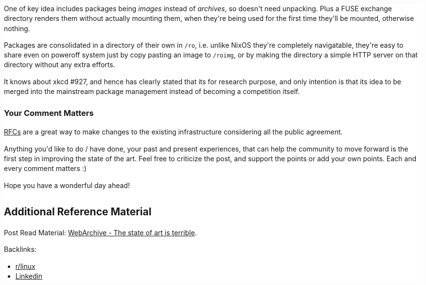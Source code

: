 One of key idea includes packages being _images_ instead of _archives_, so doesn't need unpacking. Plus a FUSE exchange directory renders them without actually mounting them, when they're being used for the first time they'll be mounted, otherwise nothing.

Packages are consolidated in a directory of their own in `/ro`, i.e. unlike NixOS they're completely navigatable, they're easy to share even on poweroff system just by copy pasting an image to `/roimg`, or by making the directory a simple HTTP server on that directory without any extra efforts.

It knows about xkcd #927, and hence has clearly stated that its for research purpose, and only intention is that its idea to be merged into the mainstream package management instead of becoming a competition itself.

### Your Comment Matters

[RFCs](https://en.wikipedia.org/wiki/Wikipedia:Requests_for_comment) are a great way to make changes to the existing infrastructure considering all the public agreement.

Anything you'd like to do / have done, your past and present experiences, that can help the community to move forward is the first step in improving the state of the art. Feel free to criticize the post, and support the points or add your own points. Each and every comment matters :)

Hope you have a wonderful day ahead!

## Additional Reference Material

Post Read Material: [WebArchive - The state of art is terrible](https://web.archive.org/web/20150612172624/http://zackarymorris.tumblr.com/post/10973087527/the-state-of-the-art-is-terrible).

Backlinks:

* [r/linux](https://www.reddit.com/r/linux/comments/16p3pb8/a_critical_analysis_of_linux_landscape_2023/)
* [Linkedin](https://www.linkedin.com/posts/animeshz_a-critical-analysis-of-linux-landscape-2023-activity-7110885601578549248-8CjG/)
